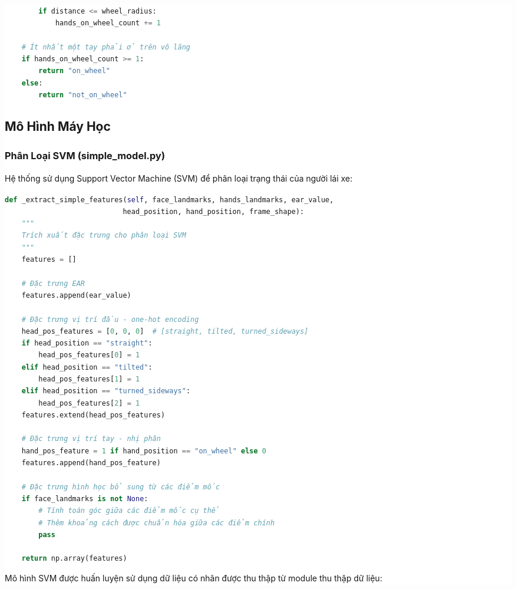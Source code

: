 ```python
        if distance <= wheel_radius:
            hands_on_wheel_count += 1
    
    # Ít nhất một tay phải ở trên vô lăng
    if hands_on_wheel_count >= 1:
        return "on_wheel"
    else:
        return "not_on_wheel"
```

## Mô Hình Máy Học

### Phân Loại SVM (simple_model.py)

Hệ thống sử dụng Support Vector Machine (SVM) để phân loại trạng thái của người lái xe:

```python
def _extract_simple_features(self, face_landmarks, hands_landmarks, ear_value, 
                            head_position, hand_position, frame_shape):
    """
    Trích xuất đặc trưng cho phân loại SVM
    """
    features = []
    
    # Đặc trưng EAR
    features.append(ear_value)
    
    # Đặc trưng vị trí đầu - one-hot encoding
    head_pos_features = [0, 0, 0]  # [straight, tilted, turned_sideways]
    if head_position == "straight":
        head_pos_features[0] = 1
    elif head_position == "tilted":
        head_pos_features[1] = 1
    elif head_position == "turned_sideways":
        head_pos_features[2] = 1
    features.extend(head_pos_features)
    
    # Đặc trưng vị trí tay - nhị phân
    hand_pos_feature = 1 if hand_position == "on_wheel" else 0
    features.append(hand_pos_feature)
    
    # Đặc trưng hình học bổ sung từ các điểm mốc
    if face_landmarks is not None:
        # Tính toán góc giữa các điểm mốc cụ thể
        # Thêm khoảng cách được chuẩn hóa giữa các điểm chính
        pass
    
    return np.array(features)
```

Mô hình SVM được huấn luyện sử dụng dữ liệu có nhãn được thu thập từ module thu thập dữ liệu:
